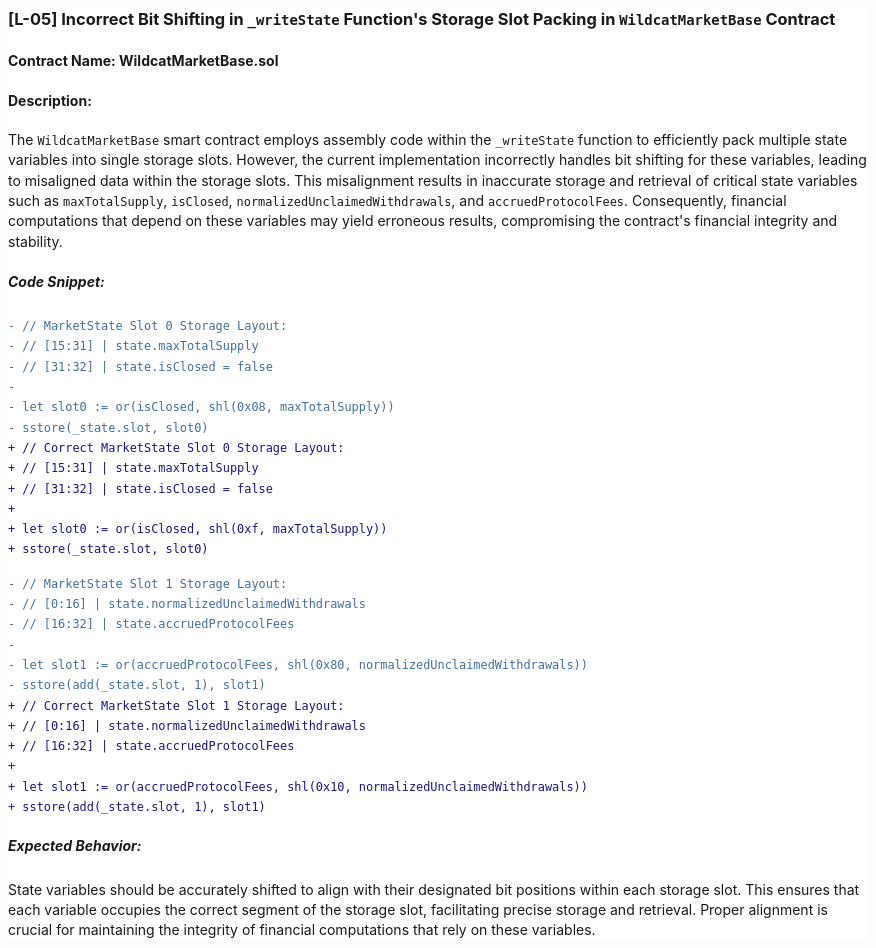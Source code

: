 ### [L-05] Incorrect Bit Shifting in `_writeState` Function's Storage Slot Packing in `WildcatMarketBase` Contract



#### **Contract Name:** WildcatMarketBase.sol



#### **Description:**
The `WildcatMarketBase`  smart contract employs assembly code within the `_writeState` function to efficiently pack multiple state variables into single storage slots. However, the current implementation incorrectly handles bit shifting for these variables, leading to misaligned data within the storage slots. This misalignment results in inaccurate storage and retrieval of critical state variables such as `maxTotalSupply`, `isClosed`, `normalizedUnclaimedWithdrawals`, and `accruedProtocolFees`. Consequently, financial computations that depend on these variables may yield erroneous results, compromising the contract's financial integrity and stability.



##### **Code Snippet:**

```diff
- // MarketState Slot 0 Storage Layout:
- // [15:31] | state.maxTotalSupply
- // [31:32] | state.isClosed = false
- 
- let slot0 := or(isClosed, shl(0x08, maxTotalSupply))
- sstore(_state.slot, slot0)
+ // Correct MarketState Slot 0 Storage Layout:
+ // [15:31] | state.maxTotalSupply
+ // [31:32] | state.isClosed = false
+ 
+ let slot0 := or(isClosed, shl(0xf, maxTotalSupply))
+ sstore(_state.slot, slot0)
```

```diff
- // MarketState Slot 1 Storage Layout:
- // [0:16] | state.normalizedUnclaimedWithdrawals
- // [16:32] | state.accruedProtocolFees
- 
- let slot1 := or(accruedProtocolFees, shl(0x80, normalizedUnclaimedWithdrawals))
- sstore(add(_state.slot, 1), slot1)
+ // Correct MarketState Slot 1 Storage Layout:
+ // [0:16] | state.normalizedUnclaimedWithdrawals
+ // [16:32] | state.accruedProtocolFees
+ 
+ let slot1 := or(accruedProtocolFees, shl(0x10, normalizedUnclaimedWithdrawals))
+ sstore(add(_state.slot, 1), slot1)
```

##### **Expected Behavior:**
State variables should be accurately shifted to align with their designated bit positions within each storage slot. This ensures that each variable occupies the correct segment of the storage slot, facilitating precise storage and retrieval. Proper alignment is crucial for maintaining the integrity of financial computations that rely on these variables.
